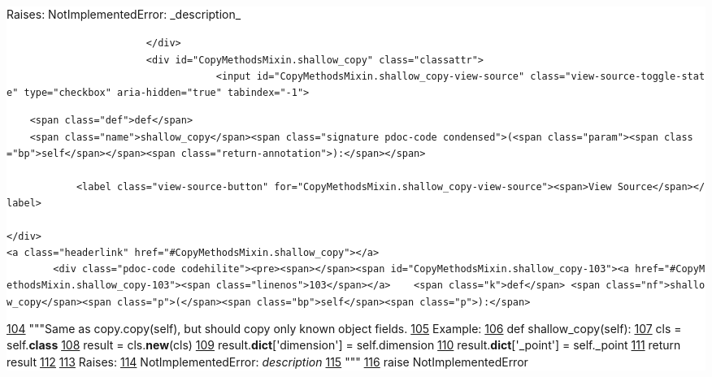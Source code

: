 <p>Raises:
    NotImplementedError: _description_</p>
</div>


                            </div>
                            <div id="CopyMethodsMixin.shallow_copy" class="classattr">
                                        <input id="CopyMethodsMixin.shallow_copy-view-source" class="view-source-toggle-state" type="checkbox" aria-hidden="true" tabindex="-1">
<div class="attr function">
            
        <span class="def">def</span>
        <span class="name">shallow_copy</span><span class="signature pdoc-code condensed">(<span class="param"><span class="bp">self</span></span><span class="return-annotation">):</span></span>

                <label class="view-source-button" for="CopyMethodsMixin.shallow_copy-view-source"><span>View Source</span></label>

    </div>
    <a class="headerlink" href="#CopyMethodsMixin.shallow_copy"></a>
            <div class="pdoc-code codehilite"><pre><span></span><span id="CopyMethodsMixin.shallow_copy-103"><a href="#CopyMethodsMixin.shallow_copy-103"><span class="linenos">103</span></a>    <span class="k">def</span> <span class="nf">shallow_copy</span><span class="p">(</span><span class="bp">self</span><span class="p">):</span>
</span><span id="CopyMethodsMixin.shallow_copy-104"><a href="#CopyMethodsMixin.shallow_copy-104"><span class="linenos">104</span></a><span class="w">        </span><span class="sd">&quot;&quot;&quot;Same as copy.copy(self), but should copy only known object fields.</span>
</span><span id="CopyMethodsMixin.shallow_copy-105"><a href="#CopyMethodsMixin.shallow_copy-105"><span class="linenos">105</span></a><span class="sd">        Example:</span>
</span><span id="CopyMethodsMixin.shallow_copy-106"><a href="#CopyMethodsMixin.shallow_copy-106"><span class="linenos">106</span></a><span class="sd">            def shallow_copy(self):</span>
</span><span id="CopyMethodsMixin.shallow_copy-107"><a href="#CopyMethodsMixin.shallow_copy-107"><span class="linenos">107</span></a><span class="sd">                cls = self.__class__</span>
</span><span id="CopyMethodsMixin.shallow_copy-108"><a href="#CopyMethodsMixin.shallow_copy-108"><span class="linenos">108</span></a><span class="sd">                result = cls.__new__(cls)</span>
</span><span id="CopyMethodsMixin.shallow_copy-109"><a href="#CopyMethodsMixin.shallow_copy-109"><span class="linenos">109</span></a><span class="sd">                result.__dict__[&#39;dimension&#39;] = self.dimension</span>
</span><span id="CopyMethodsMixin.shallow_copy-110"><a href="#CopyMethodsMixin.shallow_copy-110"><span class="linenos">110</span></a><span class="sd">                result.__dict__[&#39;_point&#39;] = self._point</span>
</span><span id="CopyMethodsMixin.shallow_copy-111"><a href="#CopyMethodsMixin.shallow_copy-111"><span class="linenos">111</span></a><span class="sd">                return result</span>
</span><span id="CopyMethodsMixin.shallow_copy-112"><a href="#CopyMethodsMixin.shallow_copy-112"><span class="linenos">112</span></a>
</span><span id="CopyMethodsMixin.shallow_copy-113"><a href="#CopyMethodsMixin.shallow_copy-113"><span class="linenos">113</span></a><span class="sd">        Raises:</span>
</span><span id="CopyMethodsMixin.shallow_copy-114"><a href="#CopyMethodsMixin.shallow_copy-114"><span class="linenos">114</span></a><span class="sd">            NotImplementedError: _description_</span>
</span><span id="CopyMethodsMixin.shallow_copy-115"><a href="#CopyMethodsMixin.shallow_copy-115"><span class="linenos">115</span></a><span class="sd">        &quot;&quot;&quot;</span>
</span><span id="CopyMethodsMixin.shallow_copy-116"><a href="#CopyMethodsMixin.shallow_copy-116"><span class="linenos">116</span></a>        <span class="k">raise</span> <span class="ne">NotImplementedError</span>
</span></pre></div>
